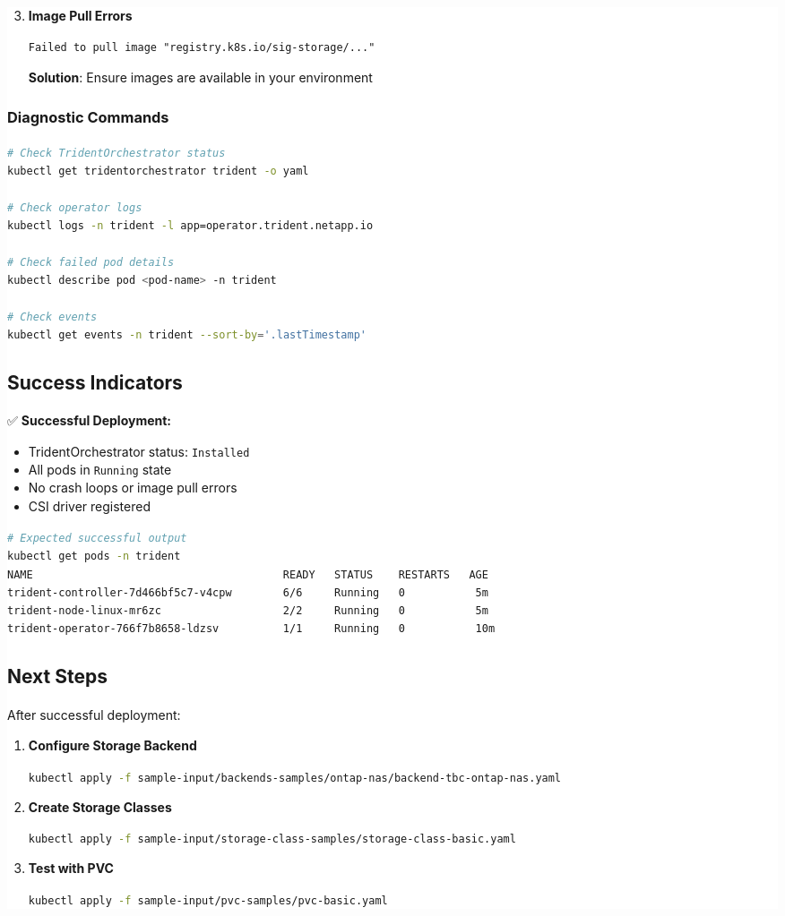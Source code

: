 3. **Image Pull Errors**
   ```
   Failed to pull image "registry.k8s.io/sig-storage/..."
   ```
   **Solution**: Ensure images are available in your environment

### Diagnostic Commands
```bash
# Check TridentOrchestrator status
kubectl get tridentorchestrator trident -o yaml

# Check operator logs
kubectl logs -n trident -l app=operator.trident.netapp.io

# Check failed pod details
kubectl describe pod <pod-name> -n trident

# Check events
kubectl get events -n trident --sort-by='.lastTimestamp'
```

## Success Indicators

✅ **Successful Deployment:**
- TridentOrchestrator status: `Installed`
- All pods in `Running` state
- No crash loops or image pull errors
- CSI driver registered

```bash
# Expected successful output
kubectl get pods -n trident
NAME                                       READY   STATUS    RESTARTS   AGE
trident-controller-7d466bf5c7-v4cpw        6/6     Running   0           5m
trident-node-linux-mr6zc                   2/2     Running   0           5m
trident-operator-766f7b8658-ldzsv          1/1     Running   0           10m
```

## Next Steps

After successful deployment:

1. **Configure Storage Backend**
   ```bash
   kubectl apply -f sample-input/backends-samples/ontap-nas/backend-tbc-ontap-nas.yaml
   ```

2. **Create Storage Classes**
   ```bash
   kubectl apply -f sample-input/storage-class-samples/storage-class-basic.yaml
   ```

3. **Test with PVC**
   ```bash
   kubectl apply -f sample-input/pvc-samples/pvc-basic.yaml
   ```
